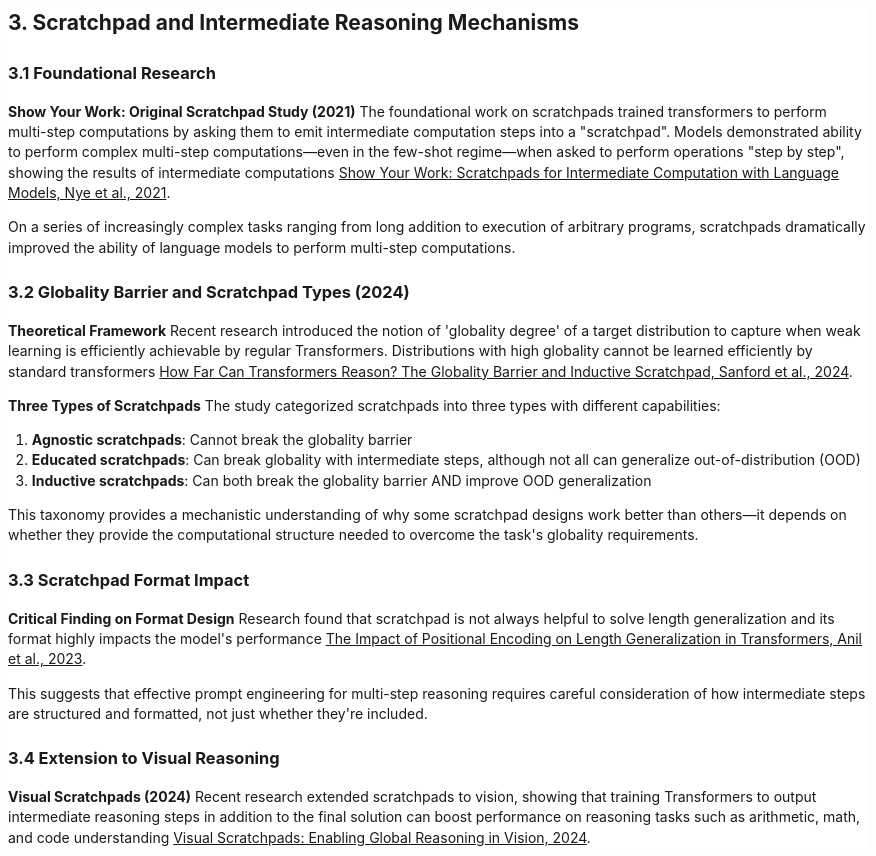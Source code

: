 
## 3. Scratchpad and Intermediate Reasoning Mechanisms

### 3.1 Foundational Research

**Show Your Work: Original Scratchpad Study (2021)**
The foundational work on scratchpads trained transformers to perform multi-step computations by asking them to emit intermediate computation steps into a "scratchpad". Models demonstrated ability to perform complex multi-step computations—even in the few-shot regime—when asked to perform operations "step by step", showing the results of intermediate computations [Show Your Work: Scratchpads for Intermediate Computation with Language Models, Nye et al., 2021](https://arxiv.org/abs/2112.00114).

On a series of increasingly complex tasks ranging from long addition to execution of arbitrary programs, scratchpads dramatically improved the ability of language models to perform multi-step computations.

### 3.2 Globality Barrier and Scratchpad Types (2024)

**Theoretical Framework**
Recent research introduced the notion of 'globality degree' of a target distribution to capture when weak learning is efficiently achievable by regular Transformers. Distributions with high globality cannot be learned efficiently by standard transformers [How Far Can Transformers Reason? The Globality Barrier and Inductive Scratchpad, Sanford et al., 2024](https://arxiv.org/abs/2406.06467).

**Three Types of Scratchpads**
The study categorized scratchpads into three types with different capabilities:

1. **Agnostic scratchpads**: Cannot break the globality barrier
2. **Educated scratchpads**: Can break globality with intermediate steps, although not all can generalize out-of-distribution (OOD)
3. **Inductive scratchpads**: Can both break the globality barrier AND improve OOD generalization

This taxonomy provides a mechanistic understanding of why some scratchpad designs work better than others—it depends on whether they provide the computational structure needed to overcome the task's globality requirements.

### 3.3 Scratchpad Format Impact

**Critical Finding on Format Design**
Research found that scratchpad is not always helpful to solve length generalization and its format highly impacts the model's performance [The Impact of Positional Encoding on Length Generalization in Transformers, Anil et al., 2023](https://arxiv.org/abs/2305.19466).

This suggests that effective prompt engineering for multi-step reasoning requires careful consideration of how intermediate steps are structured and formatted, not just whether they're included.

### 3.4 Extension to Visual Reasoning

**Visual Scratchpads (2024)**
Recent research extended scratchpads to vision, showing that training Transformers to output intermediate reasoning steps in addition to the final solution can boost performance on reasoning tasks such as arithmetic, math, and code understanding [Visual Scratchpads: Enabling Global Reasoning in Vision, 2024](https://arxiv.org/html/2410.08165v1).
